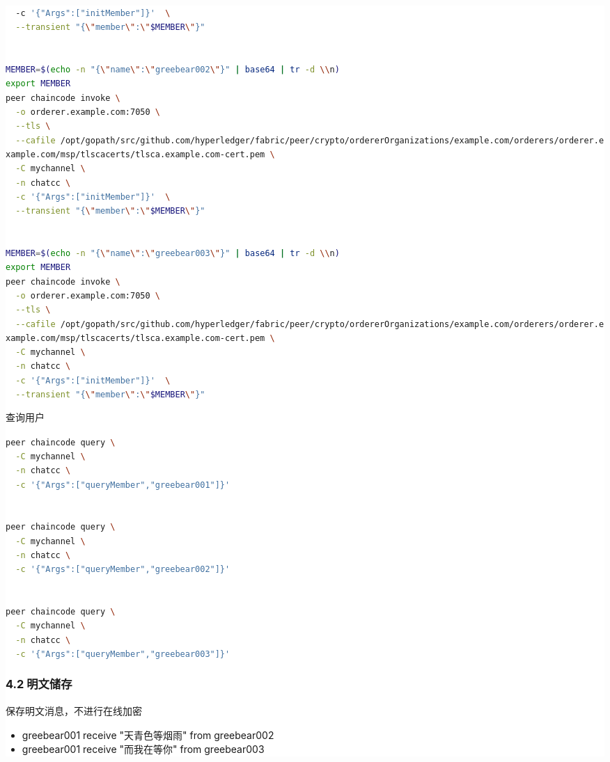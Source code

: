 ```bash
  -c '{"Args":["initMember"]}'  \
  --transient "{\"member\":\"$MEMBER\"}"
  
  
MEMBER=$(echo -n "{\"name\":\"greebear002\"}" | base64 | tr -d \\n)
export MEMBER
peer chaincode invoke \
  -o orderer.example.com:7050 \
  --tls \
  --cafile /opt/gopath/src/github.com/hyperledger/fabric/peer/crypto/ordererOrganizations/example.com/orderers/orderer.example.com/msp/tlscacerts/tlsca.example.com-cert.pem \
  -C mychannel \
  -n chatcc \
  -c '{"Args":["initMember"]}'  \
  --transient "{\"member\":\"$MEMBER\"}"


MEMBER=$(echo -n "{\"name\":\"greebear003\"}" | base64 | tr -d \\n)
export MEMBER
peer chaincode invoke \
  -o orderer.example.com:7050 \
  --tls \
  --cafile /opt/gopath/src/github.com/hyperledger/fabric/peer/crypto/ordererOrganizations/example.com/orderers/orderer.example.com/msp/tlscacerts/tlsca.example.com-cert.pem \
  -C mychannel \
  -n chatcc \
  -c '{"Args":["initMember"]}'  \
  --transient "{\"member\":\"$MEMBER\"}"
```

查询用户
```bash
peer chaincode query \
  -C mychannel \
  -n chatcc \
  -c '{"Args":["queryMember","greebear001"]}'


peer chaincode query \
  -C mychannel \
  -n chatcc \
  -c '{"Args":["queryMember","greebear002"]}'
  

peer chaincode query \
  -C mychannel \
  -n chatcc \
  -c '{"Args":["queryMember","greebear003"]}'  
```
### 4.2 明文储存
保存明文消息，不进行在线加密
- greebear001 receive "天青色等烟雨" from greebear002
- greebear001 receive "而我在等你" from greebear003
